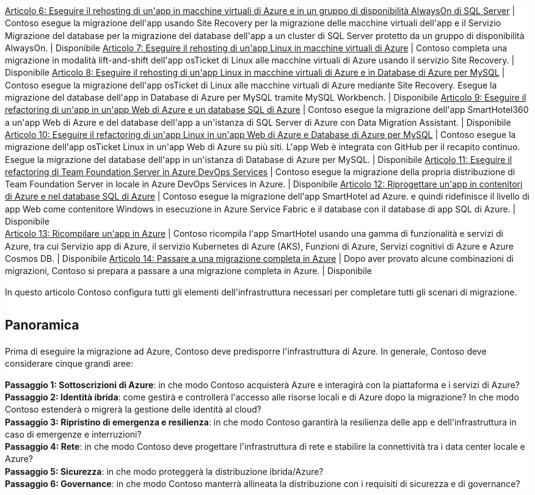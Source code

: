 [Articolo 6: Eseguire il rehosting di un'app in macchine virtuali di Azure e in un gruppo di disponibilità AlwaysOn di SQL Server](contoso-migration-rehost-vm-sql-ag.md) | Contoso esegue la migrazione dell'app usando Site Recovery per la migrazione delle macchine virtuali dell'app e il Servizio Migrazione del database per la migrazione del database dell'app a un cluster di SQL Server protetto da un gruppo di disponibilità AlwaysOn. | Disponibile
[Articolo 7: Eseguire il rehosting di un'app Linux in macchine virtuali di Azure](contoso-migration-rehost-linux-vm.md) | Contoso completa una migrazione in modalità lift-and-shift dell'app osTicket di Linux alle macchine virtuali di Azure usando il servizio Site Recovery. | Disponibile
[Articolo 8: Eseguire il rehosting di un'app Linux in macchine virtuali di Azure e in Database di Azure per MySQL](contoso-migration-rehost-linux-vm-mysql.md) | Contoso esegue la migrazione dell'app osTicket di Linux alle macchine virtuali di Azure mediante Site Recovery. Esegue la migrazione del database dell'app in Database di Azure per MySQL tramite MySQL Workbench. | Disponibile
[Articolo 9: Eseguire il refactoring di un'app in un'app Web di Azure e un database SQL di Azure](contoso-migration-refactor-web-app-sql.md) | Contoso esegue la migrazione dell'app SmartHotel360 a un'app Web di Azure e del database dell'app a un'istanza di SQL Server di Azure con Data Migration Assistant. | Disponibile    
[Articolo 10: Eseguire il refactoring di un'app Linux in un'app Web di Azure e Database di Azure per MySQL](contoso-migration-refactor-linux-app-service-mysql.md) | Contoso esegue la migrazione dell'app osTicket Linux in un'app Web di Azure su più siti. L'app Web è integrata con GitHub per il recapito continuo. Esegue la migrazione del database dell'app in un'istanza di Database di Azure per MySQL. | Disponibile
[Articolo 11: Eseguire il refactoring di Team Foundation Server in Azure DevOps Services](contoso-migration-tfs-vsts.md) | Contoso esegue la migrazione della propria distribuzione di Team Foundation Server in locale in Azure DevOps Services in Azure. | Disponibile
[Articolo 12: Riprogettare un'app in contenitori di Azure e nel database SQL di Azure](contoso-migration-rearchitect-container-sql.md) | Contoso esegue la migrazione dell'app SmartHotel ad Azure. e quindi ridefinisce il livello di app Web come contenitore Windows in esecuzione in Azure Service Fabric e il database con il database di app SQL di Azure. | Disponibile    
[Articolo 13: Ricompilare un'app in Azure](contoso-migration-rebuild.md) | Contoso ricompila l'app SmartHotel usando una gamma di funzionalità e servizi di Azure, tra cui Servizio app di Azure, il servizio Kubernetes di Azure (AKS), Funzioni di Azure, Servizi cognitivi di Azure e Azure Cosmos DB. | Disponibile
[Articolo 14: Passare a una migrazione completa in Azure](contoso-migration-scale.md) | Dopo aver provato alcune combinazioni di migrazioni, Contoso si prepara a passare a una migrazione completa in Azure. | Disponibile 

In questo articolo Contoso configura tutti gli elementi dell'infrastruttura necessari per completare tutti gli scenari di migrazione. 


## <a name="overview"></a>Panoramica

Prima di eseguire la migrazione ad Azure, Contoso deve predisporre l'infrastruttura di Azure.  In generale, Contoso deve considerare cinque grandi aree:

**Passaggio 1: Sottoscrizioni di Azure**: in che modo Contoso acquisterà Azure e interagirà con la piattaforma e i servizi di Azure?  
**Passaggio 2: Identità ibrida**: come gestirà e controllerà l'accesso alle risorse locali e di Azure dopo la migrazione? In che modo Contoso estenderà o migrerà la gestione delle identità al cloud?  
**Passaggio 3: Ripristino di emergenza e resilienza**: in che modo Contoso garantirà la resilienza delle app e dell'infrastruttura in caso di emergenze e interruzioni?  
**Passaggio 4: Rete**: in che modo Contoso deve progettare l'infrastruttura di rete e stabilire la connettività tra i data center locale e Azure?  
**Passaggio 5: Sicurezza**: in che modo proteggerà la distribuzione ibrida/Azure?  
**Passaggio 6: Governance**: in che modo Contoso manterrà allineata la distribuzione con i requisiti di sicurezza e di governance?
